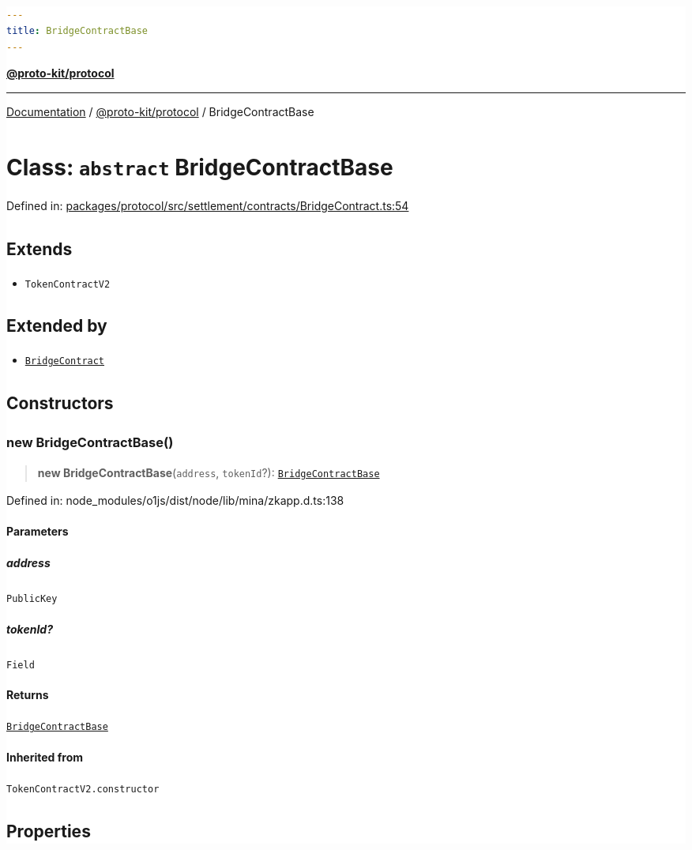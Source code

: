 ```yaml
---
title: BridgeContractBase
---
```


[**@proto-kit/protocol**](../README.md)

***

[Documentation](../../../README.md) / [@proto-kit/protocol](../README.md) / BridgeContractBase

# Class: `abstract` BridgeContractBase

Defined in: [packages/protocol/src/settlement/contracts/BridgeContract.ts:54](https://github.com/proto-kit/framework/blob/b953c754e500c62f01fbbd6d09adfb2f5577269d/packages/protocol/src/settlement/contracts/BridgeContract.ts#L54)

## Extends

- `TokenContractV2`

## Extended by

- [`BridgeContract`](BridgeContract.md)

## Constructors

### new BridgeContractBase()

> **new BridgeContractBase**(`address`, `tokenId`?): [`BridgeContractBase`](BridgeContractBase.md)

Defined in: node\_modules/o1js/dist/node/lib/mina/zkapp.d.ts:138

#### Parameters

##### address

`PublicKey`

##### tokenId?

`Field`

#### Returns

[`BridgeContractBase`](BridgeContractBase.md)

#### Inherited from

`TokenContractV2.constructor`

## Properties
